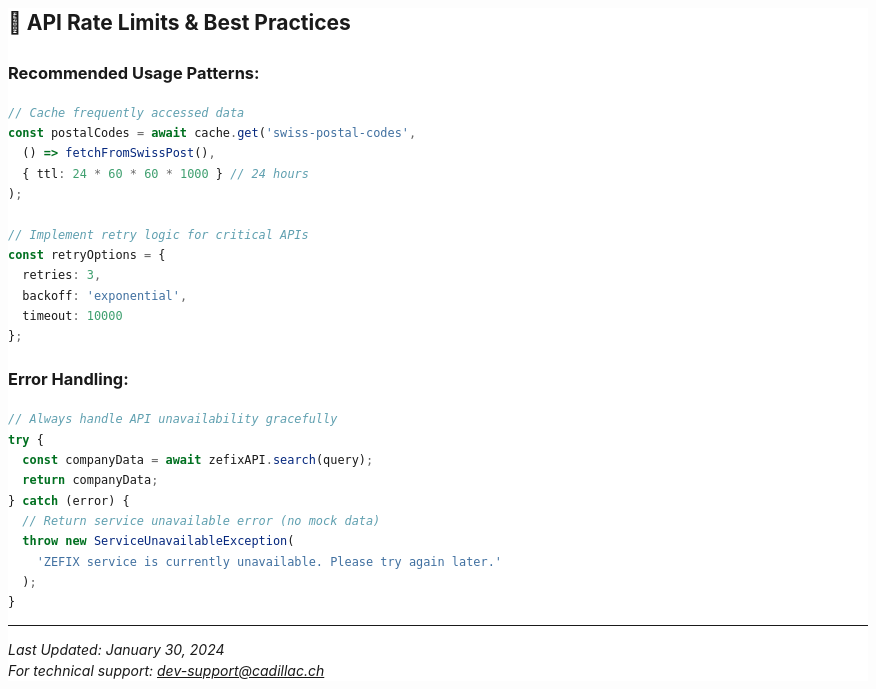 
## 🔄 **API Rate Limits & Best Practices**

### Recommended Usage Patterns:
```typescript
// Cache frequently accessed data
const postalCodes = await cache.get('swiss-postal-codes', 
  () => fetchFromSwissPost(), 
  { ttl: 24 * 60 * 60 * 1000 } // 24 hours
);

// Implement retry logic for critical APIs
const retryOptions = {
  retries: 3,
  backoff: 'exponential',
  timeout: 10000
};
```

### Error Handling:
```typescript
// Always handle API unavailability gracefully
try {
  const companyData = await zefixAPI.search(query);
  return companyData;
} catch (error) {
  // Return service unavailable error (no mock data)
  throw new ServiceUnavailableException(
    'ZEFIX service is currently unavailable. Please try again later.'
  );
}
```

---

*Last Updated: January 30, 2024*  
*For technical support: dev-support@cadillac.ch*